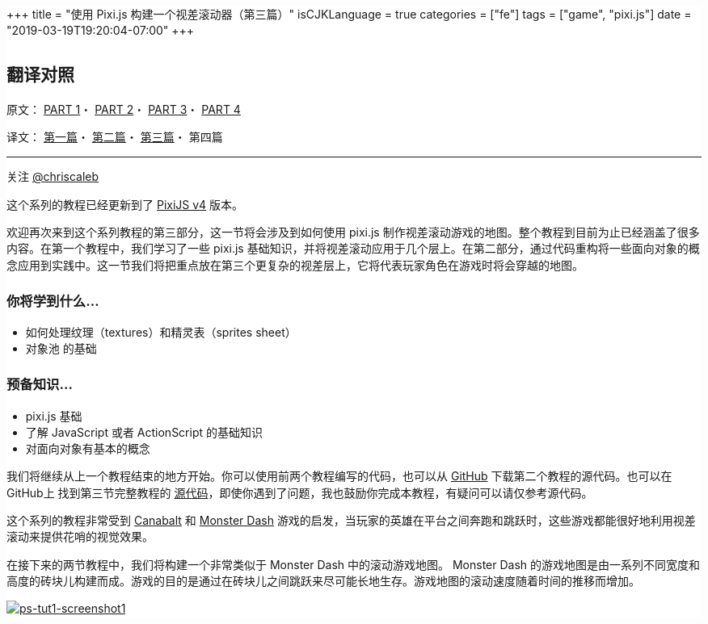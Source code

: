 +++
title = "使用 Pixi.js 构建一个视差滚动器（第三篇）"
isCJKLanguage = true
categories = ["fe"]
tags = ["game", "pixi.js"]
date = "2019-03-19T19:20:04-07:00"
+++

## 翻译对照

原文：
[PART 1](http://www.yeahbutisitflash.com/?p=5226)・
[PART 2](http://www.yeahbutisitflash.com/?p=5666)・
[PART 3](http://www.yeahbutisitflash.com/?p=6496)・
[PART 4](http://www.yeahbutisitflash.com/?p=7046)

译文： 
[第一篇](/2019/03/16/building-a-parallax-scroller-with-pixijs-cn-1/)・ 
[第二篇](/2019/03/17/building-a-parallax-scroller-with-pixijs-cn-2/)・ 
[第三篇](/2019/03/19/building-a-parallax-scroller-with-pixijs-cn-3/)・ 
第四篇

---

关注 [@chriscaleb](https://twitter.com/intent/follow?screen_name=chriscaleb)

这个系列的教程已经更新到了 [PixiJS v4](http://www.pixijs.com/) 版本。

欢迎再次来到这个系列教程的第三部分，这一节将会涉及到如何使用 pixi.js 制作视差滚动游戏的地图。整个教程到目前为止已经涵盖了很多内容。在第一个教程中，我们学习了一些 pixi.js 基础知识，并将视差滚动应用于几个层上。在第二部分，通过代码重构将一些面向对象的概念应用到实践中。这一节我们将把重点放在第三个更复杂的视差层上，它将代表玩家角色在游戏时将会穿越的地图。

### 你将学到什么…

* 如何处理纹理（textures）和精灵表（sprites sheet）
* 对象池 的基础

### 预备知识…

* pixi.js 基础
* 了解 JavaScript 或者 ActionScript 的基础知识
* 对面向对象有基本的概念

我们将继续从上一个教程结束的地方开始。你可以使用前两个教程编写的代码，也可以从 [GitHub](https://github.com/ccaleb/pixi-parallax-scroller/tree/master/tutorial-2) 下载第二个教程的源代码。也可以在 GitHub上 找到第三节完整教程的 [源代码](https://github.com/ccaleb/pixi-parallax-scroller/tree/master/tutorial-3)，即使你遇到了问题，我也鼓励你完成本教程，有疑问可以请仅参考源代码。

这个系列的教程非常受到 [Canabalt](http://www.adamatomic.com/canabalt/) 和 [Monster Dash](https://chrome.google.com/webstore/detail/monster-dash/cknghehebaconkajgiobncfleofebcog?hl=en) 游戏的启发，当玩家的英雄在平台之间奔跑和跳跃时，这些游戏都能很好地利用视差滚动来提供花哨的视觉效果。

在接下来的两节教程中，我们将构建一个非常类似于 Monster Dash 中的滚动游戏地图。 Monster Dash 的游戏地图是由一系列不同宽度和高度的砖块儿构建而成。游戏的目的是通过在砖块儿之间跳跃来尽可能长地生存。游戏地图的滚动速度随着时间的推移而增加。

[![ps-tut1-screenshot1](https://img10.360buyimg.com/devfe/jfs/t1/25206/13/10616/142679/5c887df7E7c1fa38a/eab39f5f7ab1cc6d.png)](http://www.yeahbutisitflash.com/pixi-parallax-scroller/final/index.html)

